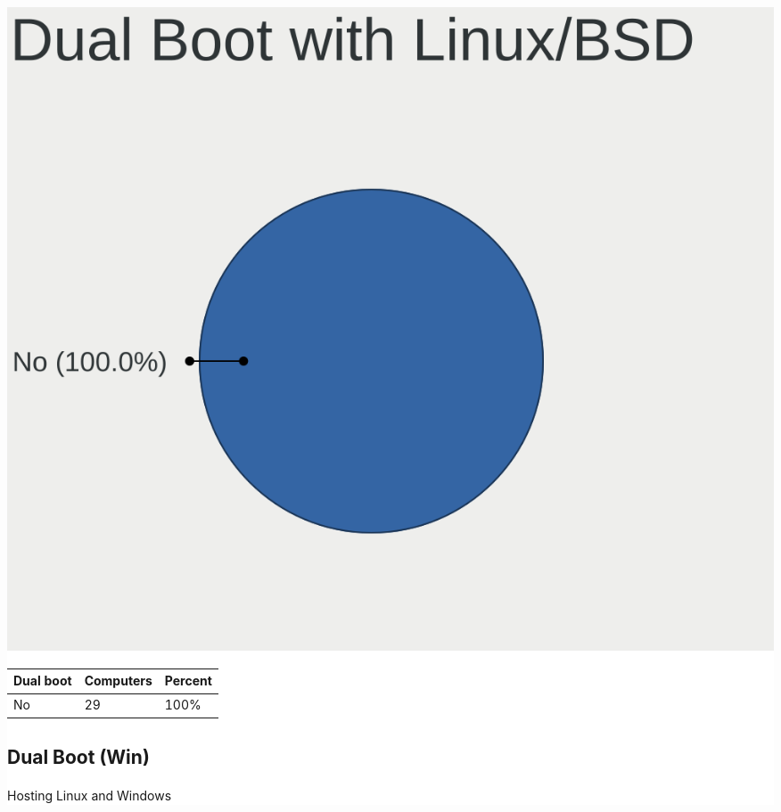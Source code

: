 ![Dual Boot with Linux/BSD](./images/pie_chart/os_dual_boot.svg)


| Dual boot | Computers | Percent |
|-----------|-----------|---------|
| No        | 29        | 100%    |

Dual Boot (Win)
---------------

Hosting Linux and Windows
